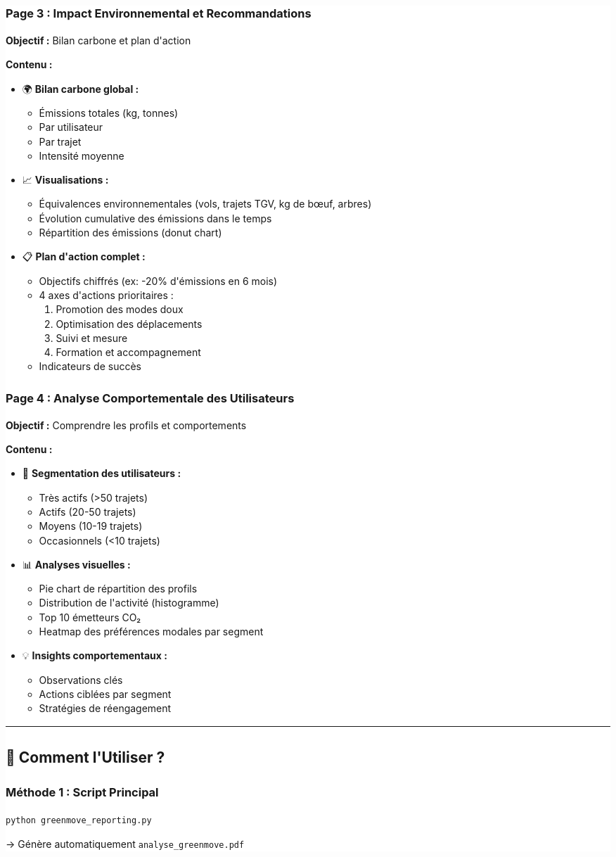 ### Page 3 : Impact Environnemental et Recommandations
**Objectif :** Bilan carbone et plan d'action

**Contenu :**
- 🌍 **Bilan carbone global :**
  - Émissions totales (kg, tonnes)
  - Par utilisateur
  - Par trajet
  - Intensité moyenne

- 📈 **Visualisations :**
  - Équivalences environnementales (vols, trajets TGV, kg de bœuf, arbres)
  - Évolution cumulative des émissions dans le temps
  - Répartition des émissions (donut chart)

- 📋 **Plan d'action complet :**
  - Objectifs chiffrés (ex: -20% d'émissions en 6 mois)
  - 4 axes d'actions prioritaires :
    1. Promotion des modes doux
    2. Optimisation des déplacements
    3. Suivi et mesure
    4. Formation et accompagnement
  - Indicateurs de succès

### Page 4 : Analyse Comportementale des Utilisateurs
**Objectif :** Comprendre les profils et comportements

**Contenu :**
- 👥 **Segmentation des utilisateurs :**
  - Très actifs (>50 trajets)
  - Actifs (20-50 trajets)
  - Moyens (10-19 trajets)
  - Occasionnels (<10 trajets)

- 📊 **Analyses visuelles :**
  - Pie chart de répartition des profils
  - Distribution de l'activité (histogramme)
  - Top 10 émetteurs CO₂
  - Heatmap des préférences modales par segment

- 💡 **Insights comportementaux :**
  - Observations clés
  - Actions ciblées par segment
  - Stratégies de réengagement

---

## 🚀 Comment l'Utiliser ?

### Méthode 1 : Script Principal
```bash
python greenmove_reporting.py
```
→ Génère automatiquement `analyse_greenmove.pdf`
